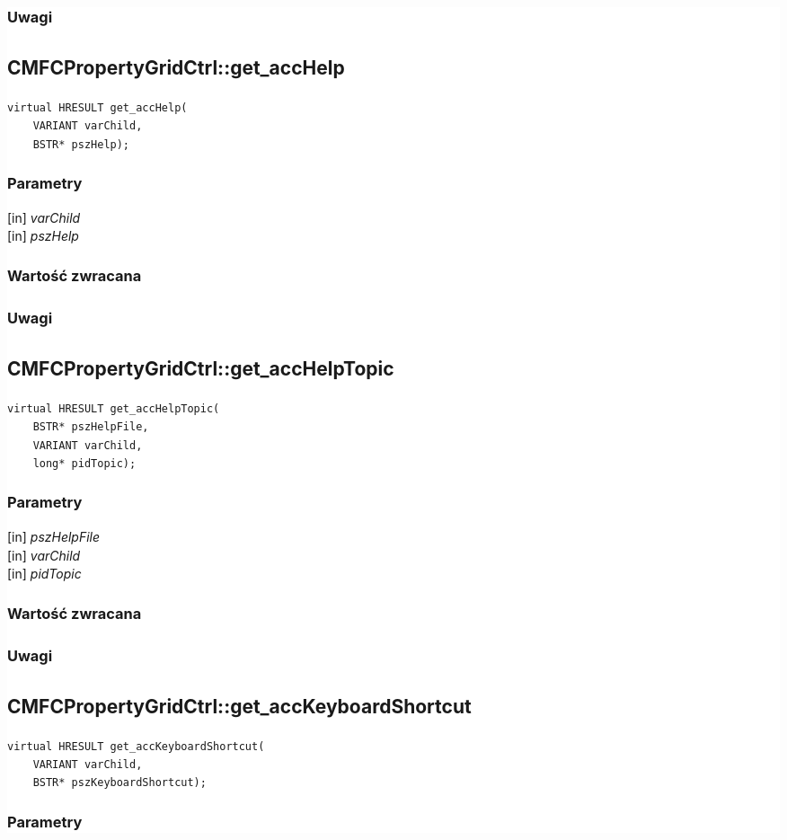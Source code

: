 ### <a name="remarks"></a>Uwagi

##  <a name="get_acchelp"></a>  CMFCPropertyGridCtrl::get_accHelp

```
virtual HRESULT get_accHelp(
    VARIANT varChild,
    BSTR* pszHelp);
```

### <a name="parameters"></a>Parametry

[in] *varChild*<br/>
[in] *pszHelp*<br/>

### <a name="return-value"></a>Wartość zwracana

### <a name="remarks"></a>Uwagi

##  <a name="get_acchelptopic"></a>  CMFCPropertyGridCtrl::get_accHelpTopic

```
virtual HRESULT get_accHelpTopic(
    BSTR* pszHelpFile,
    VARIANT varChild,
    long* pidTopic);
```

### <a name="parameters"></a>Parametry

[in] *pszHelpFile*<br/>
[in] *varChild*<br/>
[in] *pidTopic*<br/>

### <a name="return-value"></a>Wartość zwracana

### <a name="remarks"></a>Uwagi

##  <a name="get_acckeyboardshortcut"></a>  CMFCPropertyGridCtrl::get_accKeyboardShortcut

```
virtual HRESULT get_accKeyboardShortcut(
    VARIANT varChild,
    BSTR* pszKeyboardShortcut);
```

### <a name="parameters"></a>Parametry
